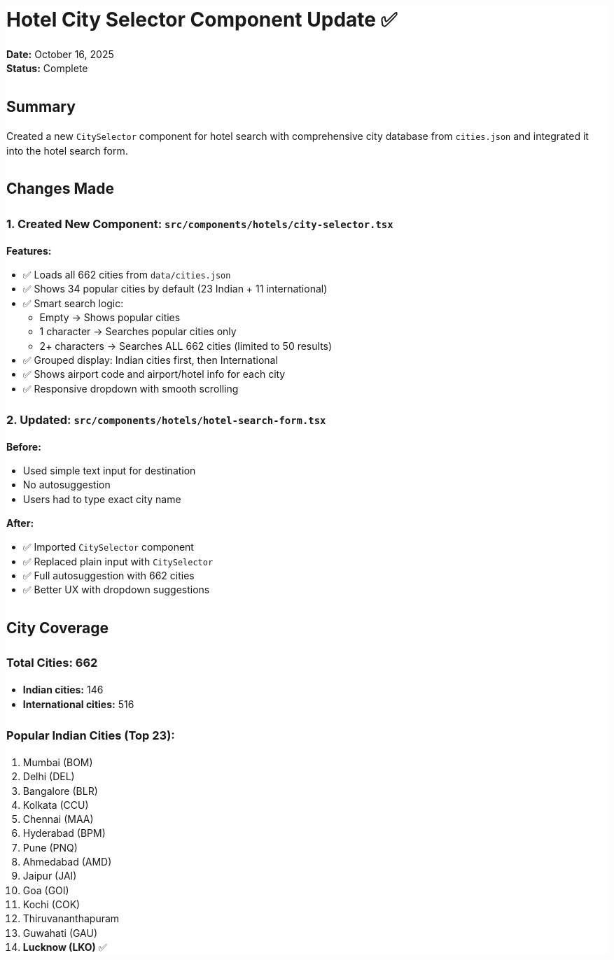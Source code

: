 # Hotel City Selector Component Update ✅

**Date:** October 16, 2025  
**Status:** Complete

## Summary

Created a new `CitySelector` component for hotel search with comprehensive city database from `cities.json` and integrated it into the hotel search form.

## Changes Made

### 1. Created New Component: `src/components/hotels/city-selector.tsx`

**Features:**
- ✅ Loads all 662 cities from `data/cities.json`
- ✅ Shows 34 popular cities by default (23 Indian + 11 international)
- ✅ Smart search logic:
  - Empty → Shows popular cities
  - 1 character → Searches popular cities only
  - 2+ characters → Searches ALL 662 cities (limited to 50 results)
- ✅ Grouped display: Indian cities first, then International
- ✅ Shows airport code and airport/hotel info for each city
- ✅ Responsive dropdown with smooth scrolling

### 2. Updated: `src/components/hotels/hotel-search-form.tsx`

**Before:**
- Used simple text input for destination
- No autosuggestion
- Users had to type exact city name

**After:**
- ✅ Imported `CitySelector` component
- ✅ Replaced plain input with `CitySelector`
- ✅ Full autosuggestion with 662 cities
- ✅ Better UX with dropdown suggestions

## City Coverage

### Total Cities: 662
- **Indian cities:** 146
- **International cities:** 516

### Popular Indian Cities (Top 23):
1. Mumbai (BOM)
2. Delhi (DEL)
3. Bangalore (BLR)
4. Kolkata (CCU)
5. Chennai (MAA)
6. Hyderabad (BPM)
7. Pune (PNQ)
8. Ahmedabad (AMD)
9. Jaipur (JAI)
10. Goa (GOI)
11. Kochi (COK)
12. Thiruvananthapuram
13. Guwahati (GAU)
14. **Lucknow (LKO)** ✅